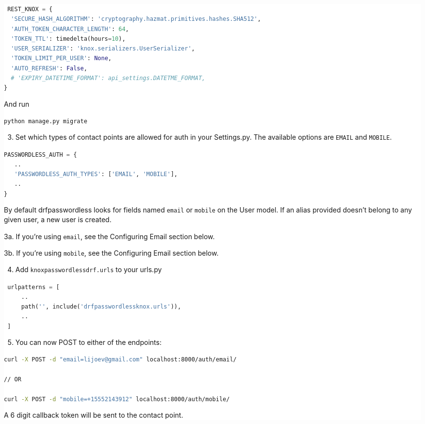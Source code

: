 ```python
 REST_KNOX = {
  'SECURE_HASH_ALGORITHM': 'cryptography.hazmat.primitives.hashes.SHA512',
  'AUTH_TOKEN_CHARACTER_LENGTH': 64,
  'TOKEN_TTL': timedelta(hours=10),
  'USER_SERIALIZER': 'knox.serializers.UserSerializer',
  'TOKEN_LIMIT_PER_USER': None,
  'AUTO_REFRESH': False,
  # 'EXPIRY_DATETIME_FORMAT': api_settings.DATETME_FORMAT,
}
```

And run
```bash
python manage.py migrate
```

3. Set which types of contact points are allowed for auth in your
   Settings.py. The available options are ``EMAIL`` and ``MOBILE``.

```python
PASSWORDLESS_AUTH = {
   ..
   'PASSWORDLESS_AUTH_TYPES': ['EMAIL', 'MOBILE'],
   ..
}
```

   By default drfpasswordless looks for fields named ``email`` or ``mobile``
   on the User model. If an alias provided doesn’t belong to any given user,
   a new user is created.

   3a. If you’re using ``email``, see the Configuring Email section
   below.

   3b. If you’re using ``mobile``, see the Configuring Email section
   below.

4. Add ``knoxpasswordlessdrf.urls`` to your urls.py

```python
 urlpatterns = [
     ..
     path('', include('drfpasswordlessknox.urls')),
     ..
 ]
```

5. You can now POST to either of the endpoints:

```bash
curl -X POST -d "email=lijoev@gmail.com" localhost:8000/auth/email/

// OR

curl -X POST -d "mobile=+15552143912" localhost:8000/auth/mobile/
```
   A 6 digit callback token will be sent to the contact point.


[ci-image]: https://travis-ci.org/aaronn/django-rest-framework-passwordless.svg?branch=master